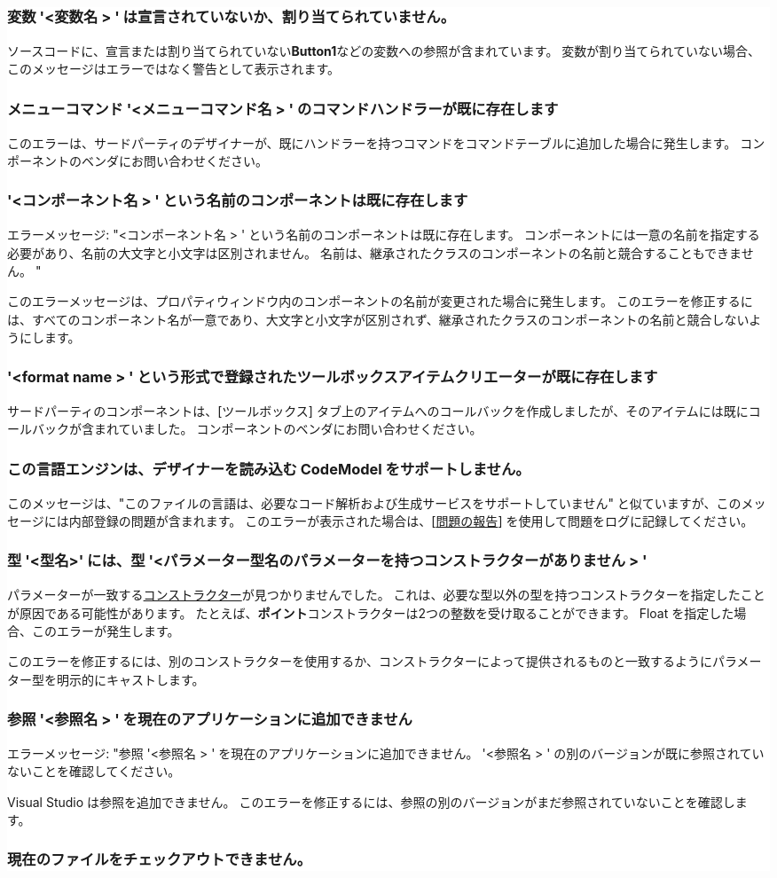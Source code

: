 ### <a name="the-variable-variable-name-is-either-undeclared-or-was-never-assigned"></a>変数 '\<変数名 > ' は宣言されていないか、割り当てられていません。

ソースコードに、宣言または割り当てられていない**Button1**などの変数への参照が含まれています。 変数が割り当てられていない場合、このメッセージはエラーではなく警告として表示されます。

### <a name="there-is-already-a-command-handler-for-the-menu-command-menu-command-name"></a>メニューコマンド '\<メニューコマンド名 > ' のコマンドハンドラーが既に存在します

このエラーは、サードパーティのデザイナーが、既にハンドラーを持つコマンドをコマンドテーブルに追加した場合に発生します。 コンポーネントのベンダにお問い合わせください。

### <a name="there-is-already-a-component-named-component-name"></a>'\<コンポーネント名 > ' という名前のコンポーネントは既に存在します

エラーメッセージ: "\<コンポーネント名 > ' という名前のコンポーネントは既に存在します。 コンポーネントには一意の名前を指定する必要があり、名前の大文字と小文字は区別されません。 名前は、継承されたクラスのコンポーネントの名前と競合することもできません。 "

このエラーメッセージは、プロパティウィンドウ内のコンポーネントの名前が変更された場合に発生します。 このエラーを修正するには、すべてのコンポーネント名が一意であり、大文字と小文字が区別されず、継承されたクラスのコンポーネントの名前と競合しないようにします。

### <a name="there-is-already-a-toolbox-item-creator-registered-for-the-format-format-name"></a>'\<format name > ' という形式で登録されたツールボックスアイテムクリエーターが既に存在します

サードパーティのコンポーネントは、[ツールボックス] タブ上のアイテムへのコールバックを作成しましたが、そのアイテムには既にコールバックが含まれていました。 コンポーネントのベンダにお問い合わせください。

### <a name="this-language-engine-does-not-support-a-codemodel-with-which-to-load-a-designer"></a>この言語エンジンは、デザイナーを読み込む CodeModel をサポートしません。

このメッセージは、"このファイルの言語は、必要なコード解析および生成サービスをサポートしていません" と似ていますが、このメッセージには内部登録の問題が含まれます。 このエラーが表示された場合は、[[問題の報告](/visualstudio/ide/how-to-report-a-problem-with-visual-studio)] を使用して問題をログに記録してください。

### <a name="type-type-name-does-not-have-a-constructor-with-parameters-of-types-parameter-type-names"></a>型 '\<型名\>' には、型 '\<パラメーター型名のパラメーターを持つコンストラクターがありません > '

パラメーターが一致する[コンストラクター](../../../csharp/programming-guide/classes-and-structs/constructors.md)が見つかりませんでした。 これは、必要な型以外の型を持つコンストラクターを指定したことが原因である可能性があります。 たとえば、**ポイント**コンストラクターは2つの整数を受け取ることができます。 Float を指定した場合、このエラーが発生します。

このエラーを修正するには、別のコンストラクターを使用するか、コンストラクターによって提供されるものと一致するようにパラメーター型を明示的にキャストします。

### <a name="unable-to-add-reference-reference-name-to-the-current-application"></a>参照 '\<参照名 > ' を現在のアプリケーションに追加できません

エラーメッセージ: "参照 '\<参照名 > ' を現在のアプリケーションに追加できません。 '\<参照名 > ' の別のバージョンが既に参照されていないことを確認してください。

Visual Studio は参照を追加できません。 このエラーを修正するには、参照の別のバージョンがまだ参照されていないことを確認します。

### <a name="unable-to-check-out-the-current-file"></a>現在のファイルをチェックアウトできません。
